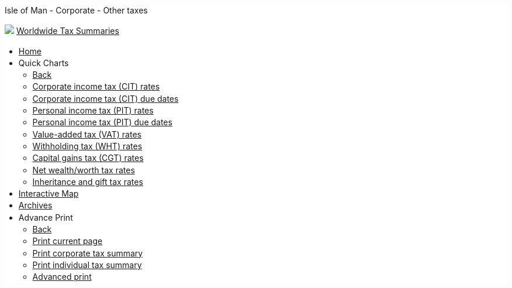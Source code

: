 








Isle of Man - Corporate - Other taxes










































[![](-/media/world-wide-tax-summaries/dev/new-pwclogo.ashx%3Frev=857d31d9188a45cb89c2a139fca9bbc2&revision=857d31d9-188a-45cb-89c2-a139fca9bbc2&hash=185803B13B63A76ED59B9489B23256389302FCC5)](index.html)
[Worldwide Tax Summaries](index.html)

* [Home](index.html)
* Quick Charts
  + [Back](isle-of-man%3FtopicTypeId=399bcbae-2967-429b-b371-99be91a47b34.html#)
  + [Corporate income tax (CIT) rates](quick-charts/corporate-income-tax-cit-rates.html)
  + [Corporate income tax (CIT) due dates](quick-charts/corporate-income-tax-cit-due-dates.html)
  + [Personal income tax (PIT) rates](quick-charts/personal-income-tax-pit-rates.html)
  + [Personal income tax (PIT) due dates](quick-charts/personal-income-tax-pit-due-dates.html)
  + [Value-added tax (VAT) rates](quick-charts/value-added-tax-vat-rates.html)
  + [Withholding tax (WHT) rates](quick-charts/withholding-tax-wht-rates.html)
  + [Capital gains tax (CGT) rates](quick-charts/capital-gains-tax-cgt-rates.html)
  + [Net wealth/worth tax rates](quick-charts/net-wealth-worth-tax-rates.html)
  + [Inheritance and gift tax rates](quick-charts/inheritance-and-gift-tax-rates.html)
* [Interactive Map](interactive-map.html)
* [Archives](archives.html)
* Advance Print
  + [Back](isle-of-man%3FtopicTypeId=399bcbae-2967-429b-b371-99be91a47b34.html#)
  + [Print current page](isle-of-man%3FtopicTypeId=399bcbae-2967-429b-b371-99be91a47b34.html#)
  + [Print corporate tax summary](isle-of-man%3FtopicTypeId=399bcbae-2967-429b-b371-99be91a47b34.html#)
  + [Print individual tax summary](isle-of-man%3FtopicTypeId=399bcbae-2967-429b-b371-99be91a47b34.html#)
  + [Advanced print](isle-of-man%3FtopicTypeId=399bcbae-2967-429b-b371-99be91a47b34.html#)
